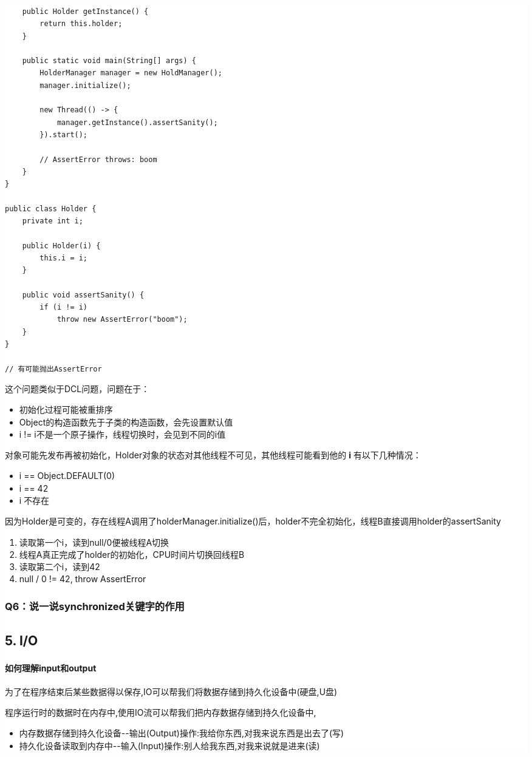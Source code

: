        public Holder getInstance() {
            return this.holder;
        }

        public static void main(String[] args) {
            HolderManager manager = new HoldManager();
            manager.initialize();
            
            new Thread(() -> {
                manager.getInstance().assertSanity();
            }).start();

            // AssertError throws: boom
        }
    }

    public class Holder {
        private int i;

        public Holder(i) {
            this.i = i;
        }

        public void assertSanity() {
            if (i != i)
                throw new AssertError("boom");
        }
    }

    // 有可能抛出AssertError

这个问题类似于DCL问题，问题在于：

- 初始化过程可能被重排序
- Object的构造函数先于子类的构造函数，会先设置默认值
- i != i不是一个原子操作，线程切换时，会见到不同的i值

对象可能先发布再被初始化，Holder对象的状态对其他线程不可见，其他线程可能看到他的 **i** 有以下几种情况：
- i == Object.DEFAULT(0)
- i == 42
- i 不存在

因为Holder是可变的，存在线程A调用了holderManager.initialize()后，holder不完全初始化，线程B直接调用holder的assertSanity
1. 读取第一个i，读到null/0便被线程A切换
2. 线程A真正完成了holder的初始化，CPU时间片切换回线程B
3. 读取第二个i，读到42
4. null / 0 != 42, throw AssertError

### **Q6：说一说synchronized关键字的作用**

## **5. I/O**
#### 如何理解input和output
为了在程序结束后某些数据得以保存,IO可以帮我们将数据存储到持久化设备中(硬盘,U盘)

程序运行时的数据时在内存中,使用IO流可以帮我们把内存数据存储到持久化设备中,
- 内存数据存储到持久化设备--输出(Output)操作:我给你东西,对我来说东西是出去了(写)
- 持久化设备读取到内存中--输入(Input)操作:别人给我东西,对我来说就是进来(读)
